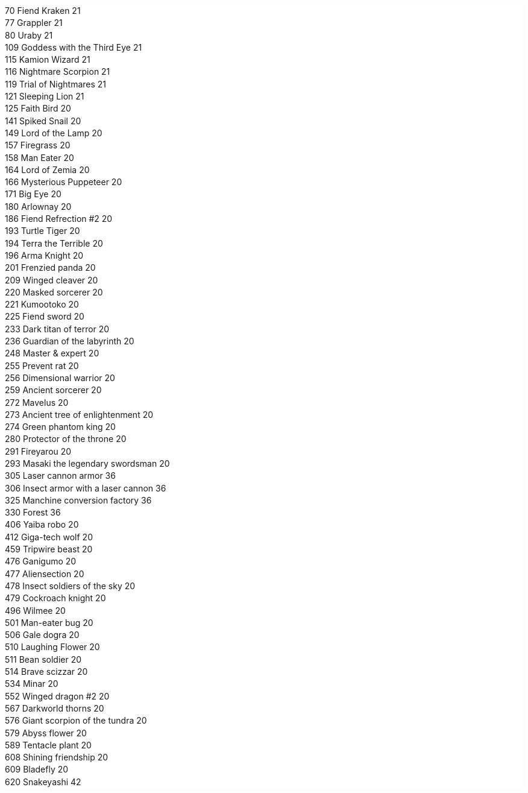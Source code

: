 70 Fiend Kraken 21         
77 Grappler 21         
80 Uraby 21         
109 Goddess with the Third Eye 21         
115 Kamion Wizard 21         
116 Nightmare Scorpion 21         
119 Trial of Nightmares 21         
121 Sleeping Lion 21         
125 Faith Bird 20         
141 Spiked Snail 20         
149 Lord of the Lamp 20         
157 Firegrass 20         
158 Man Eater 20         
164 Lord of Zemia 20         
166 Mysterious Puppeteer 20         
171 Big Eye 20         
180 Arlownay 20         
186 Fiend Refrection #2 20         
193 Turtle Tiger 20         
194 Terra the Terrible 20         
196 Arma Knight 20         
201 Frenzied panda 20         
209 Winged cleaver 20         
220 Masked sorcerer 20         
221 Kumootoko 20         
225 Fiend sword 20         
233 Dark titan of terror 20         
236 Guardian of the labyrinth 20         
248 Master & expert 20         
255 Prevent rat 20         
256 Dimensional warrior 20         
259 Ancient sorcerer 20         
272 Mavelus 20         
273 Ancient tree of enlightenment 20         
274 Green phantom king 20         
280 Protector of the throne 20         
291 Fireyarou 20         
293 Masaki the legendary swordsman 20         
305 Laser cannon armor 36         
306 Insect armor with a laser cannon 36         
325 Manchine conversion factory 36         
330 Forest 36         
406 Yaiba robo 20         
412 Giga-tech wolf 20         
459 Tripwire beast 20         
476 Ganigumo 20         
477 Aliensection 20         
478 Insect soldiers of the sky 20         
479 Cockroach knight 20         
496 Wilmee 20         
501 Man-eater bug 20         
506 Gale dogra 20         
510 Laughing Flower 20         
511 Bean soldier 20         
514 Brave scizzar 20         
534 Minar 20         
552 Winged dragon #2 20         
567 Darkworld thorns 20         
576 Giant scorpion of the tundra 20         
579 Abyss flower 20         
589 Tentacle plant 20         
608 Shining friendship 20         
609 Bladefly 20         
620 Snakeyashi 42         